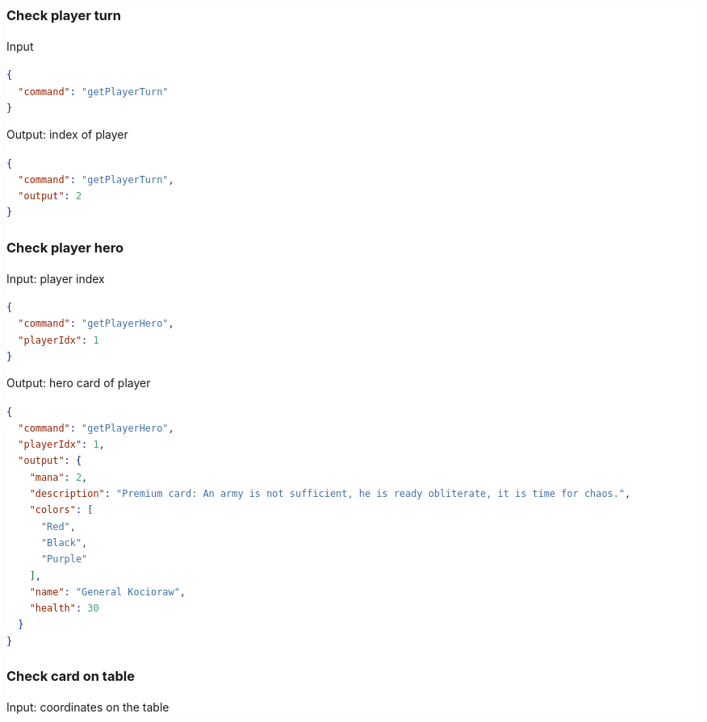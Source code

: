 
### Check player turn

Input

```json
{
  "command": "getPlayerTurn"
}
```

Output: index of player

```json
{
  "command": "getPlayerTurn",
  "output": 2
}
```


### Check player hero

Input: player index

```json
{
  "command": "getPlayerHero",
  "playerIdx": 1
}
```

Output: hero card of player

```json
{
  "command": "getPlayerHero",
  "playerIdx": 1,
  "output": {
    "mana": 2,
    "description": "Premium card: An army is not sufficient, he is ready obliterate, it is time for chaos.",
    "colors": [
      "Red",
      "Black",
      "Purple"
    ],
    "name": "General Kocioraw",
    "health": 30
  }
}
```


### Check card on table

Input: coordinates on the table
